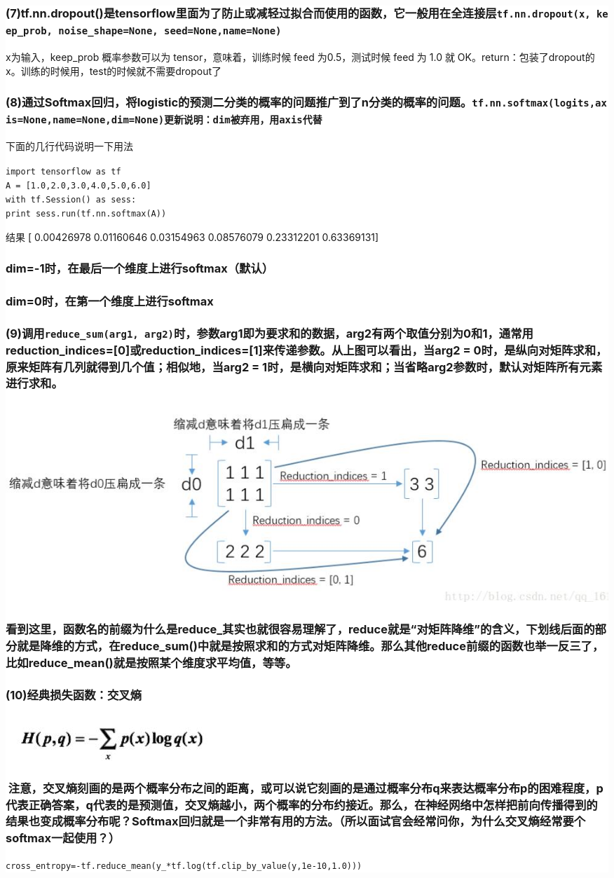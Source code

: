 ### (7)tf.nn.dropout()是tensorflow里面为了防止或减轻过拟合而使用的函数，它一般用在全连接层`tf.nn.dropout(x, keep_prob, noise_shape=None, seed=None,name=None) `
 x为输入，keep_prob 概率参数可以为 tensor，意味着，训练时候 feed 为0.5，测试时候 feed 为 1.0 就 OK。return：包装了dropout的x。训练的时候用，test的时候就不需要dropout了

 ### (8)通过Softmax回归，将logistic的预测二分类的概率的问题推广到了n分类的概率的问题。`tf.nn.softmax(logits,axis=None,name=None,dim=None)更新说明：dim被弃用，用axis代替`
下面的几行代码说明一下用法
```
import tensorflow as tf
A = [1.0,2.0,3.0,4.0,5.0,6.0]
with tf.Session() as sess: 
print sess.run(tf.nn.softmax(A))
```
结果 
[ 0.00426978 0.01160646 0.03154963 0.08576079 0.23312201 0.63369131]
### dim=-1时，在最后一个维度上进行softmax（默认）
### dim=0时，在第一个维度上进行softmax 

### (9)调用`reduce_sum(arg1, arg2)`时，参数arg1即为要求和的数据，arg2有两个取值分别为0和1，通常用reduction_indices=[0]或reduction_indices=[1]来传递参数。从上图可以看出，当arg2 = 0时，是纵向对矩阵求和，原来矩阵有几列就得到几个值；相似地，当arg2 = 1时，是横向对矩阵求和；当省略arg2参数时，默认对矩阵所有元素进行求和。
![](tensorflow基础/3.jpg)
### 看到这里，函数名的前缀为什么是reduce_其实也就很容易理解了，reduce就是“对矩阵降维”的含义，下划线后面的部分就是降维的方式，在reduce_sum()中就是按照求和的方式对矩阵降维。那么其他reduce前缀的函数也举一反三了，比如reduce_mean()就是按照某个维度求平均值，等等。

### (10)经典损失函数：交叉熵
![](tensorflow基础/4.jpg)
###  注意，交叉熵刻画的是两个概率分布之间的距离，或可以说它刻画的是通过概率分布q来表达概率分布p的困难程度，p代表正确答案，q代表的是预测值，交叉熵越小，两个概率的分布约接近。那么，在神经网络中怎样把前向传播得到的结果也变成概率分布呢？Softmax回归就是一个非常有用的方法。（所以面试官会经常问你，为什么交叉熵经常要个softmax一起使用？）
`cross_entropy=-tf.reduce_mean(y_*tf.log(tf.clip_by_value(y,1e-10,1.0)))`
